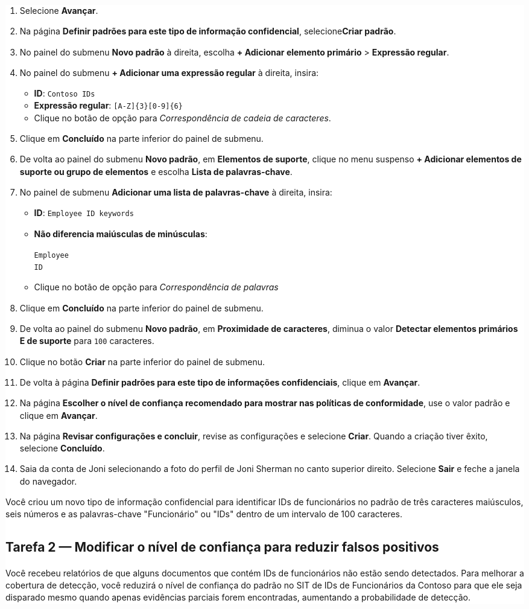 1. Selecione **Avançar**.

1. Na página **Definir padrões para este tipo de informação confidencial**, selecione**Criar padrão**.

1. No painel do submenu **Novo padrão** à direita, escolha **+ Adicionar elemento primário** > **Expressão regular**.

1. No painel do submenu **+ Adicionar uma expressão regular** à direita, insira:

   - **ID**: `Contoso IDs`
   - **Expressão regular**: `[A-Z]{3}[0-9]{6}`
   - Clique no botão de opção para _Correspondência de cadeia de caracteres_.

1. Clique em **Concluído** na parte inferior do painel de submenu.

1. De volta ao painel do submenu **Novo padrão**, em **Elementos de suporte**, clique no menu suspenso **+ Adicionar elementos de suporte ou grupo de elementos** e escolha **Lista de palavras-chave**.

1. No painel de submenu **Adicionar uma lista de palavras-chave** à direita, insira:

   - **ID**: `Employee ID keywords`
   - **Não diferencia maiúsculas de minúsculas**:

      ```text
      Employee
      ID
      ```

   - Clique no botão de opção para _Correspondência de palavras_

1. Clique em **Concluído** na parte inferior do painel de submenu.

1. De volta ao painel do submenu **Novo padrão**, em **Proximidade de caracteres**, diminua o valor **Detectar elementos primários E de suporte** para `100` caracteres.

1. Clique no botão **Criar** na parte inferior do painel de submenu.

1. De volta à página **Definir padrões para este tipo de informações confidenciais**, clique em **Avançar**.

1. Na página **Escolher o nível de confiança recomendado para mostrar nas políticas de conformidade**, use o valor padrão e clique em **Avançar**.

1. Na página **Revisar configurações e concluir**, revise as configurações e selecione **Criar**. Quando a criação tiver êxito, selecione **Concluído**.

1. Saia da conta de Joni selecionando a foto do perfil de Joni Sherman no canto superior direito. Selecione **Sair** e feche a janela do navegador.

Você criou um novo tipo de informação confidencial para identificar IDs de funcionários no padrão de três caracteres maiúsculos, seis números e as palavras-chave "Funcionário" ou "IDs" dentro de um intervalo de 100 caracteres.

## Tarefa 2 — Modificar o nível de confiança para reduzir falsos positivos

Você recebeu relatórios de que alguns documentos que contém IDs de funcionários não estão sendo detectados. Para melhorar a cobertura de detecção, você reduzirá o nível de confiança do padrão no SIT de IDs de Funcionários da Contoso para que ele seja disparado mesmo quando apenas evidências parciais forem encontradas, aumentando a probabilidade de detecção.
